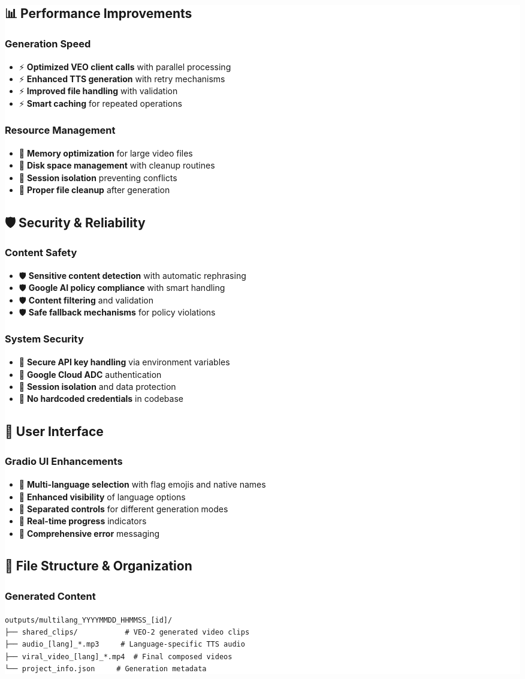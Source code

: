 ## 📊 Performance Improvements

### **Generation Speed**
- ⚡ **Optimized VEO client calls** with parallel processing
- ⚡ **Enhanced TTS generation** with retry mechanisms
- ⚡ **Improved file handling** with validation
- ⚡ **Smart caching** for repeated operations

### **Resource Management**
- 🔧 **Memory optimization** for large video files
- 🔧 **Disk space management** with cleanup routines
- 🔧 **Session isolation** preventing conflicts
- 🔧 **Proper file cleanup** after generation

## 🛡️ Security & Reliability

### **Content Safety**
- 🛡️ **Sensitive content detection** with automatic rephrasing
- 🛡️ **Google AI policy compliance** with smart handling
- 🛡️ **Content filtering** and validation
- 🛡️ **Safe fallback mechanisms** for policy violations

### **System Security**
- 🔐 **Secure API key handling** via environment variables
- 🔐 **Google Cloud ADC** authentication
- 🔐 **Session isolation** and data protection
- 🔐 **No hardcoded credentials** in codebase

## 🎨 User Interface

### **Gradio UI Enhancements**
- 🎨 **Multi-language selection** with flag emojis and native names
- 🎨 **Enhanced visibility** of language options
- 🎨 **Separated controls** for different generation modes
- 🎨 **Real-time progress** indicators
- 🎨 **Comprehensive error** messaging

## 📁 File Structure & Organization

### **Generated Content**
```
outputs/multilang_YYYYMMDD_HHMMSS_[id]/
├── shared_clips/           # VEO-2 generated video clips
├── audio_[lang]_*.mp3     # Language-specific TTS audio
├── viral_video_[lang]_*.mp4  # Final composed videos
└── project_info.json     # Generation metadata
```
